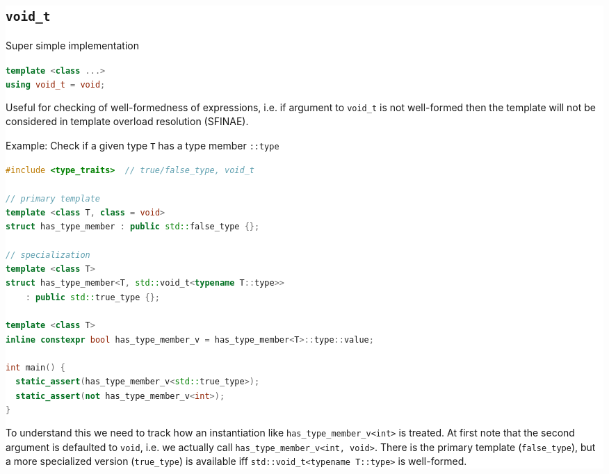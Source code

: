 ## `void_t`

Super simple implementation
```cpp
template <class ...>
using void_t = void;
```

Useful for checking of well-formedness of expressions, i.e. if argument to `void_t` is not well-formed then the template will not be considered in template overload resolution (SFINAE).

Example: Check if a given type `T` has a type member `::type`
```cpp
#include <type_traits>  // true/false_type, void_t

// primary template
template <class T, class = void>
struct has_type_member : public std::false_type {};

// specialization
template <class T>
struct has_type_member<T, std::void_t<typename T::type>>
    : public std::true_type {};

template <class T>
inline constexpr bool has_type_member_v = has_type_member<T>::type::value;

int main() {
  static_assert(has_type_member_v<std::true_type>);
  static_assert(not has_type_member_v<int>);
}
```

To understand this we need to track how an instantiation like `has_type_member_v<int>` is treated.
At first note that the second argument is defaulted to `void`, i.e. we actually call `has_type_member_v<int, void>`.
There is the primary template (`false_type`), but a more specialized version (`true_type`) is available iff `std::void_t<typename T::type>` is well-formed.
